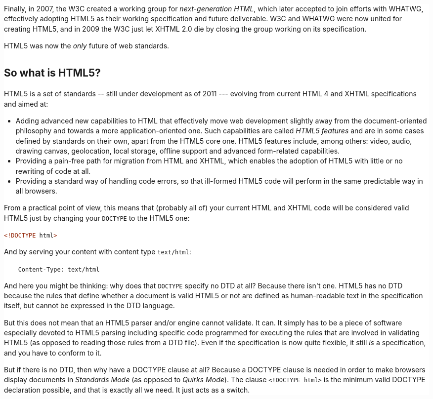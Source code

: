 Finally, in 2007, the W3C created a working group for *next-generation
HTML*, which later accepted to join efforts with WHATWG, effectively
adopting HTML5 as their working specification and future deliverable.
W3C and WHATWG were now united for creating HTML5, and in 2009 the W3C
just let XHTML 2.0 die by closing the group working on its
specification.

HTML5 was now the *only* future of web standards.

So what is HTML5?
-----------------

HTML5 is a set of standards -- still under development as of 2011 ---
evolving from current HTML 4 and XHTML specifications and aimed at:

-   Adding advanced new capabilities to HTML that effectively move web
    development slightly away from the document-oriented philosophy and
    towards a more application-oriented one. Such capabilities are
    called *HTML5 features* and are in some cases defined by standards
    on their own, apart from the HTML5 core one. HTML5 features include,
    among others: video, audio, drawing canvas, geolocation, local
    storage, offline support and advanced form-related capabilities.
-   Providing a pain-free path for migration from HTML and XHTML, which
    enables the adoption of HTML5 with little or no rewriting of code at
    all.
-   Providing a standard way of handling code errors, so that ill-formed
    HTML5 code will perform in the same predictable way in all browsers.

From a practical point of view, this means that (probably all of) your
current HTML and XHTML code will be considered valid HTML5 just by
changing your `DOCTYPE` to the HTML5 one:

```html
<!DOCTYPE html>
```

And by serving your content with content type `text/html`:

```html
    Content-Type: text/html
```

And here you might be thinking: why does that `DOCTYPE` specify no DTD
at all? Because there isn't one. HTML5 has no DTD because the rules that
define whether a document is valid HTML5 or not are defined as
human-readable text in the specification itself, but cannot be expressed
in the DTD language.

But this does not mean that an HTML5 parser and/or engine cannot
validate. It can. It simply has to be a piece of software especially
devoted to HTML5 parsing including specific code programmed for
executing the rules that are involved in validating HTML5 (as opposed to
reading those rules from a DTD file). Even if the specification is now
quite flexible, it still *is* a specification, and you have to conform
to it.

But if there is no DTD, then why have a DOCTYPE clause at all? Because a
DOCTYPE clause is needed in order to make browsers display documents in
*Standards Mode* (as opposed to *Quirks Mode*). The clause
`<!DOCTYPE html>` is the minimum valid DOCTYPE declaration possible, and
that is exactly all we need. It just acts as a switch.
